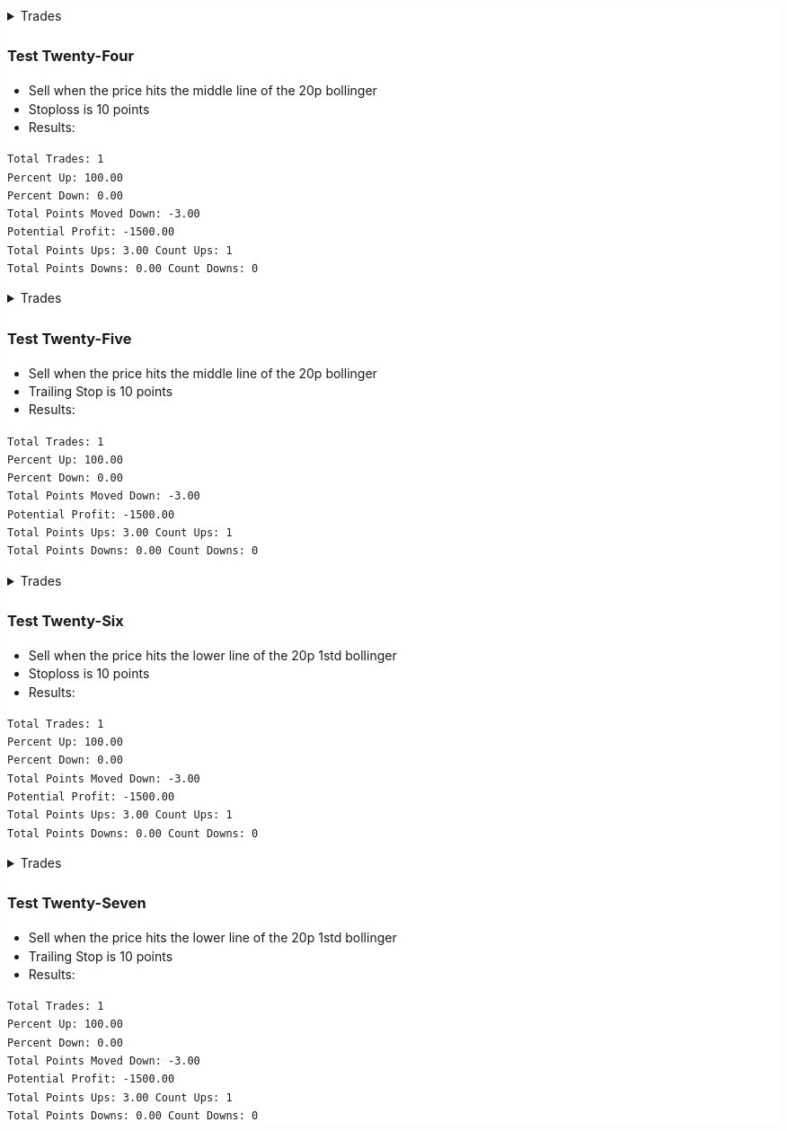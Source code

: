 <details><summary>Trades</summary></details>

### Test Twenty-Four
* Sell when the price hits the middle line of the 20p bollinger
* Stoploss is 10 points
* Results:
```
Total Trades: 1
Percent Up: 100.00
Percent Down: 0.00
Total Points Moved Down: -3.00
Potential Profit: -1500.00
Total Points Ups: 3.00 Count Ups: 1
Total Points Downs: 0.00 Count Downs: 0
```

<details><summary>Trades</summary></details>

### Test Twenty-Five
* Sell when the price hits the middle line of the 20p bollinger
* Trailing Stop is 10 points
* Results:
```
Total Trades: 1
Percent Up: 100.00
Percent Down: 0.00
Total Points Moved Down: -3.00
Potential Profit: -1500.00
Total Points Ups: 3.00 Count Ups: 1
Total Points Downs: 0.00 Count Downs: 0
```

<details><summary>Trades</summary></details>

### Test Twenty-Six
* Sell when the price hits the lower line of the 20p 1std bollinger
* Stoploss is 10 points
* Results:
```
Total Trades: 1
Percent Up: 100.00
Percent Down: 0.00
Total Points Moved Down: -3.00
Potential Profit: -1500.00
Total Points Ups: 3.00 Count Ups: 1
Total Points Downs: 0.00 Count Downs: 0
```

<details><summary>Trades</summary></details>

### Test Twenty-Seven
* Sell when the price hits the lower line of the 20p 1std bollinger
* Trailing Stop is 10 points
* Results:
```
Total Trades: 1
Percent Up: 100.00
Percent Down: 0.00
Total Points Moved Down: -3.00
Potential Profit: -1500.00
Total Points Ups: 3.00 Count Ups: 1
Total Points Downs: 0.00 Count Downs: 0
```

